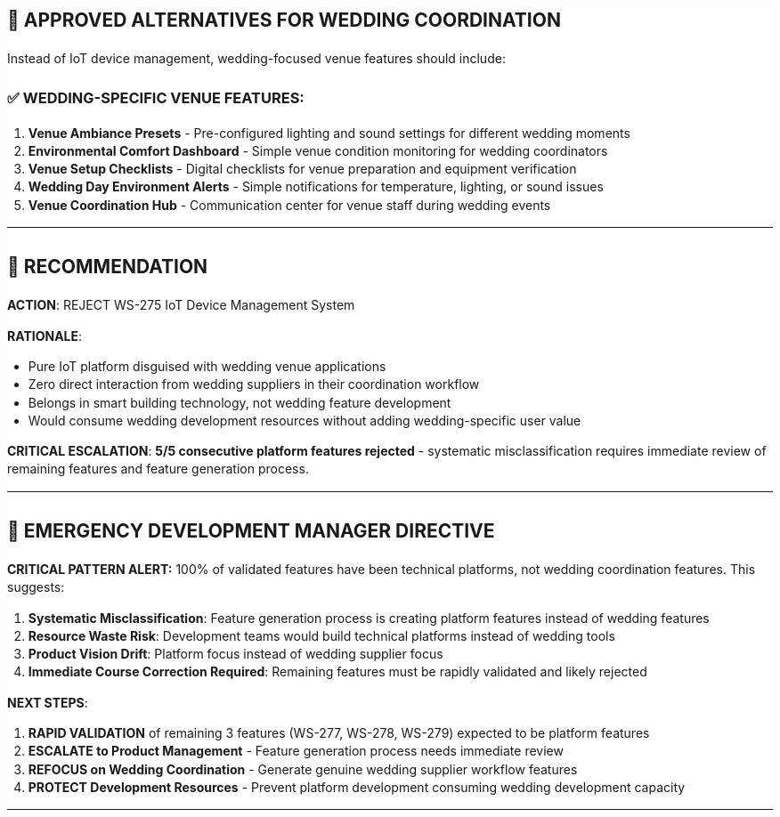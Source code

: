 
## 🎯 APPROVED ALTERNATIVES FOR WEDDING COORDINATION

Instead of IoT device management, wedding-focused venue features should include:

### ✅ **WEDDING-SPECIFIC VENUE FEATURES:**
1. **Venue Ambiance Presets** - Pre-configured lighting and sound settings for different wedding moments
2. **Environmental Comfort Dashboard** - Simple venue condition monitoring for wedding coordinators
3. **Venue Setup Checklists** - Digital checklists for venue preparation and equipment verification
4. **Wedding Day Environment Alerts** - Simple notifications for temperature, lighting, or sound issues
5. **Venue Coordination Hub** - Communication center for venue staff during wedding events

---

## 📝 RECOMMENDATION

**ACTION**: REJECT WS-275 IoT Device Management System

**RATIONALE**:
- Pure IoT platform disguised with wedding venue applications
- Zero direct interaction from wedding suppliers in their coordination workflow
- Belongs in smart building technology, not wedding feature development
- Would consume wedding development resources without adding wedding-specific user value

**CRITICAL ESCALATION**:
**5/5 consecutive platform features rejected** - systematic misclassification requires immediate review of remaining features and feature generation process.

---

## 🚨 EMERGENCY DEVELOPMENT MANAGER DIRECTIVE

**CRITICAL PATTERN ALERT:**
100% of validated features have been technical platforms, not wedding coordination features. This suggests:

1. **Systematic Misclassification**: Feature generation process is creating platform features instead of wedding features
2. **Resource Waste Risk**: Development teams would build technical platforms instead of wedding tools
3. **Product Vision Drift**: Platform focus instead of wedding supplier focus
4. **Immediate Course Correction Required**: Remaining features must be rapidly validated and likely rejected

**NEXT STEPS**:
1. **RAPID VALIDATION** of remaining 3 features (WS-277, WS-278, WS-279) expected to be platform features
2. **ESCALATE to Product Management** - Feature generation process needs immediate review
3. **REFOCUS on Wedding Coordination** - Generate genuine wedding supplier workflow features
4. **PROTECT Development Resources** - Prevent platform development consuming wedding development capacity

---
